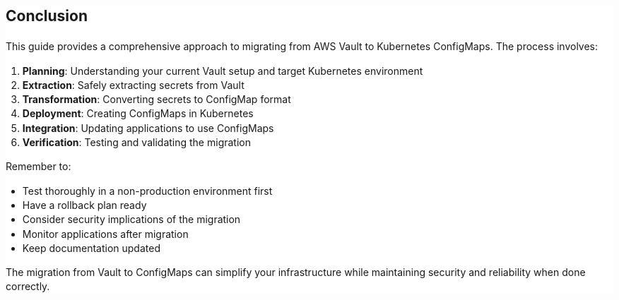 ## Conclusion

This guide provides a comprehensive approach to migrating from AWS Vault to Kubernetes ConfigMaps. The process involves:

1. **Planning**: Understanding your current Vault setup and target Kubernetes environment
2. **Extraction**: Safely extracting secrets from Vault
3. **Transformation**: Converting secrets to ConfigMap format
4. **Deployment**: Creating ConfigMaps in Kubernetes
5. **Integration**: Updating applications to use ConfigMaps
6. **Verification**: Testing and validating the migration

Remember to:
- Test thoroughly in a non-production environment first
- Have a rollback plan ready
- Consider security implications of the migration
- Monitor applications after migration
- Keep documentation updated

The migration from Vault to ConfigMaps can simplify your infrastructure while maintaining security and reliability when done correctly.